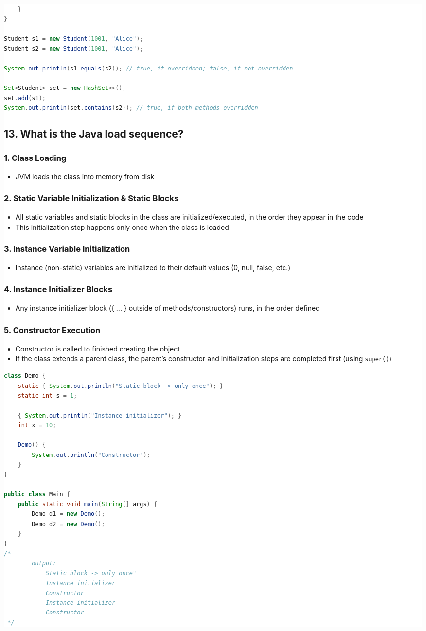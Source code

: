 ```Java
    }
}

Student s1 = new Student(1001, "Alice");
Student s2 = new Student(1001, "Alice");

System.out.println(s1.equals(s2)); // true, if overridden; false, if not overridden

Set<Student> set = new HashSet<>();
set.add(s1);
System.out.println(set.contains(s2)); // true, if both methods overridden
```

## 13. What is the Java load sequence?
### 1. Class Loading
- JVM loads the class into memory from disk

### 2. Static Variable Initialization & Static Blocks
- All static variables and static blocks in the class are initialized/executed, in the order they appear in the code
- This initialization step happens only once when the class is loaded

### 3. Instance Variable Initialization
- Instance (non-static) variables are initialized to their default values (0, null, false, etc.)

### 4. Instance Initializer Blocks
- Any instance initializer block ({ ... } outside of methods/constructors) runs, in the order defined

### 5. Constructor Execution
- Constructor is called to finished creating the object
- If the class extends a parent class, the parent’s constructor and initialization steps are completed first (using `super()`)

```Java
class Demo {
    static { System.out.println("Static block -> only once"); }
    static int s = 1;

    { System.out.println("Instance initializer"); }
    int x = 10;

    Demo() {
        System.out.println("Constructor");
    }
}

public class Main {
    public static void main(String[] args) {
        Demo d1 = new Demo();
        Demo d2 = new Demo();
    }
}
/*
        output:
            Static block -> only once"
            Instance initializer
            Constructor
            Instance initializer
            Constructor
 */
```